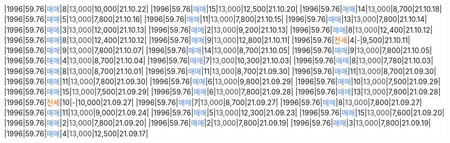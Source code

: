 |1996|59.76|<span style="color:#4285F3">매매</span>|8|<span style="color:#444444">13,000</span>|10,000|21.10.22|
|1996|59.76|<span style="color:#4285F3">매매</span>|15|<span style="color:#444444">13,000</span>|12,500|21.10.20|
|1996|59.76|<span style="color:#4285F3">매매</span>|14|<span style="color:#444444">13,000</span>|8,700|21.10.18|
|1996|59.76|<span style="color:#4285F3">매매</span>|5|<span style="color:#444444">13,000</span>|7,800|21.10.16|
|1996|59.76|<span style="color:#4285F3">매매</span>|11|<span style="color:#444444">13,000</span>|7,800|21.10.15|
|1996|59.76|<span style="color:#4285F3">매매</span>|13|<span style="color:#444444">13,000</span>|7,800|21.10.14|
|1996|59.76|<span style="color:#4285F3">매매</span>|3|<span style="color:#444444">13,000</span>|12,000|21.10.13|
|1996|59.76|<span style="color:#4285F3">매매</span>|2|<span style="color:#444444">13,000</span>|9,200|21.10.13|
|1996|59.76|<span style="color:#4285F3">매매</span>|8|<span style="color:#444444">13,000</span>|12,400|21.10.12|
|1996|59.76|<span style="color:#4285F3">매매</span>|8|<span style="color:#444444">13,000</span>|12,400|21.10.12|
|1996|59.76|<span style="color:#4285F3">매매</span>|9|<span style="color:#444444">13,000</span>|12,800|21.10.11|
|1996|59.76|<span style="color:#FF5A00">전세</span>|4|<span style="color:#444444">-</span>|9,500|21.10.11|
|1996|59.76|<span style="color:#4285F3">매매</span>|9|<span style="color:#444444">13,000</span>|7,800|21.10.07|
|1996|59.76|<span style="color:#4285F3">매매</span>|14|<span style="color:#444444">13,000</span>|8,700|21.10.05|
|1996|59.76|<span style="color:#4285F3">매매</span>|9|<span style="color:#444444">13,000</span>|7,800|21.10.05|
|1996|59.76|<span style="color:#4285F3">매매</span>|4|<span style="color:#444444">13,000</span>|8,700|21.10.04|
|1996|59.76|<span style="color:#4285F3">매매</span>|7|<span style="color:#444444">13,000</span>|10,300|21.10.03|
|1996|59.76|<span style="color:#4285F3">매매</span>|8|<span style="color:#444444">13,000</span>|7,780|21.10.03|
|1996|59.76|<span style="color:#4285F3">매매</span>|8|<span style="color:#444444">13,000</span>|8,700|21.10.01|
|1996|59.76|<span style="color:#4285F3">매매</span>|11|<span style="color:#444444">13,000</span>|8,700|21.09.30|
|1996|59.76|<span style="color:#4285F3">매매</span>|11|<span style="color:#444444">13,000</span>|8,700|21.09.30|
|1996|59.76|<span style="color:#4285F3">매매</span>|11|<span style="color:#444444">13,000</span>|7,800|21.09.30|
|1996|59.76|<span style="color:#4285F3">매매</span>|6|<span style="color:#444444">13,000</span>|9,800|21.09.29|
|1996|59.76|<span style="color:#4285F3">매매</span>|10|<span style="color:#444444">13,000</span>|7,500|21.09.29|
|1996|59.76|<span style="color:#4285F3">매매</span>|15|<span style="color:#444444">13,000</span>|7,500|21.09.29|
|1996|59.76|<span style="color:#4285F3">매매</span>|6|<span style="color:#444444">13,000</span>|7,800|21.09.28|
|1996|59.76|<span style="color:#4285F3">매매</span>|13|<span style="color:#444444">13,000</span>|7,800|21.09.28|
|1996|59.76|<span style="color:#FF5A00">전세</span>|10|<span style="color:#444444">-</span>|10,000|21.09.27|
|1996|59.76|<span style="color:#4285F3">매매</span>|7|<span style="color:#444444">13,000</span>|8,700|21.09.27|
|1996|59.76|<span style="color:#4285F3">매매</span>|8|<span style="color:#444444">13,000</span>|7,800|21.09.27|
|1996|59.76|<span style="color:#4285F3">매매</span>|11|<span style="color:#444444">13,000</span>|9,000|21.09.24|
|1996|59.76|<span style="color:#4285F3">매매</span>|5|<span style="color:#444444">13,000</span>|12,300|21.09.23|
|1996|59.76|<span style="color:#4285F3">매매</span>|15|<span style="color:#444444">13,000</span>|7,600|21.09.20|
|1996|59.76|<span style="color:#4285F3">매매</span>|2|<span style="color:#444444">13,000</span>|7,800|21.09.20|
|1996|59.76|<span style="color:#4285F3">매매</span>|2|<span style="color:#444444">13,000</span>|7,800|21.09.19|
|1996|59.76|<span style="color:#4285F3">매매</span>|3|<span style="color:#444444">13,000</span>|7,800|21.09.19|
|1996|59.76|<span style="color:#4285F3">매매</span>|4|<span style="color:#444444">13,000</span>|12,500|21.09.17|